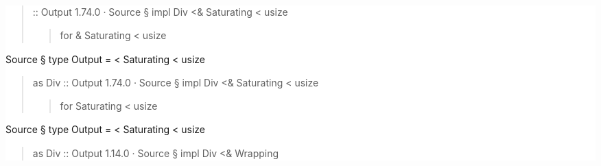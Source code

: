 >::
Output
1.74.0
·
Source
§
impl
Div
<&
Saturating
<
usize
>> for &
Saturating
<
usize
>
Source
§
type
Output
= <
Saturating
<
usize
> as
Div
>::
Output
1.74.0
·
Source
§
impl
Div
<&
Saturating
<
usize
>> for
Saturating
<
usize
>
Source
§
type
Output
= <
Saturating
<
usize
> as
Div
>::
Output
1.14.0
·
Source
§
impl
Div
<&
Wrapping